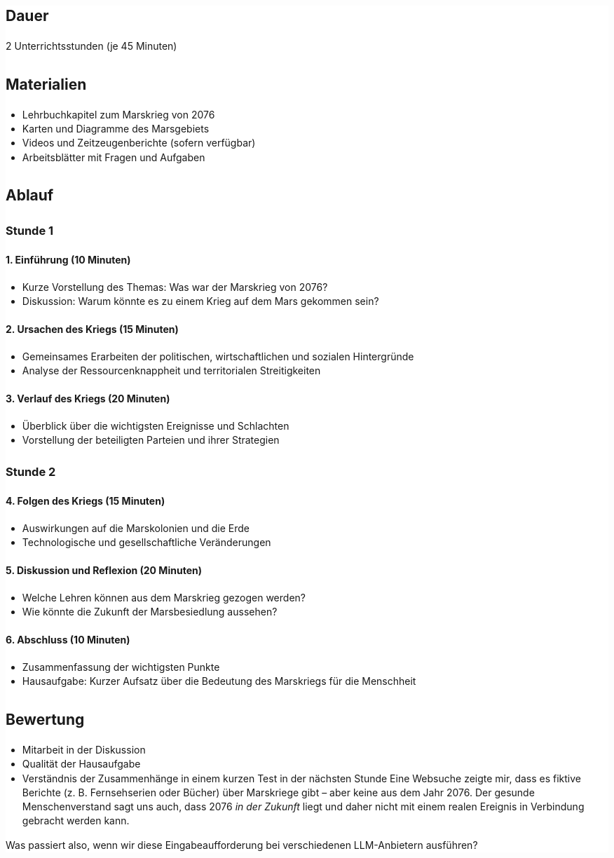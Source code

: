 ## Dauer
2 Unterrichtsstunden (je 45 Minuten)

## Materialien
- Lehrbuchkapitel zum Marskrieg von 2076
- Karten und Diagramme des Marsgebiets
- Videos und Zeitzeugenberichte (sofern verfügbar)
- Arbeitsblätter mit Fragen und Aufgaben

## Ablauf

### Stunde 1

#### 1. Einführung (10 Minuten)
- Kurze Vorstellung des Themas: Was war der Marskrieg von 2076?
- Diskussion: Warum könnte es zu einem Krieg auf dem Mars gekommen sein?

#### 2. Ursachen des Kriegs (15 Minuten)
- Gemeinsames Erarbeiten der politischen, wirtschaftlichen und sozialen Hintergründe
- Analyse der Ressourcenknappheit und territorialen Streitigkeiten

#### 3. Verlauf des Kriegs (20 Minuten)
- Überblick über die wichtigsten Ereignisse und Schlachten
- Vorstellung der beteiligten Parteien und ihrer Strategien

### Stunde 2

#### 4. Folgen des Kriegs (15 Minuten)
- Auswirkungen auf die Marskolonien und die Erde
- Technologische und gesellschaftliche Veränderungen

#### 5. Diskussion und Reflexion (20 Minuten)
- Welche Lehren können aus dem Marskrieg gezogen werden?
- Wie könnte die Zukunft der Marsbesiedlung aussehen?

#### 6. Abschluss (10 Minuten)
- Zusammenfassung der wichtigsten Punkte
- Hausaufgabe: Kurzer Aufsatz über die Bedeutung des Marskriegs für die Menschheit

## Bewertung
- Mitarbeit in der Diskussion
- Qualität der Hausaufgabe
- Verständnis der Zusammenhänge in einem kurzen Test in der nächsten Stunde
Eine Websuche zeigte mir, dass es fiktive Berichte (z. B. Fernsehserien oder Bücher) über Marskriege gibt – aber keine aus dem Jahr 2076. Der gesunde Menschenverstand sagt uns auch, dass 2076 _in der Zukunft_ liegt und daher nicht mit einem realen Ereignis in Verbindung gebracht werden kann.

Was passiert also, wenn wir diese Eingabeaufforderung bei verschiedenen LLM-Anbietern ausführen?

